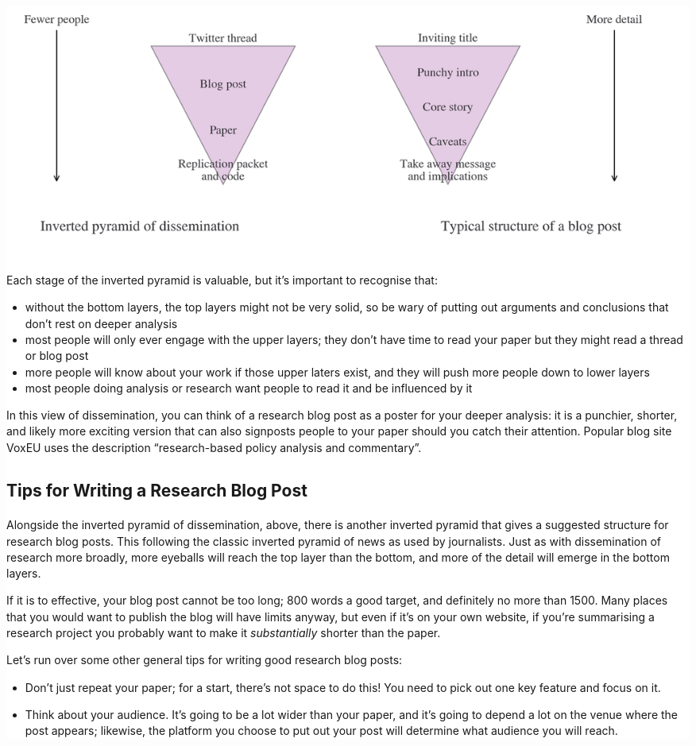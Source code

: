 ![Dissemination and blogs follow an inverted pyramid structure](res_blog_pyramid.png)

Each stage of the inverted pyramid is valuable, but it’s important to recognise that:

-   without the bottom layers, the top layers might not be very solid, so be wary of putting out arguments and conclusions that don’t rest on deeper analysis
-   most people will only ever engage with the upper layers; they don’t have time to read your paper but they might read a thread or blog post
-   more people will know about your work if those upper laters exist, and they will push more people down to lower layers
-   most people doing analysis or research want people to read it and be influenced by it

In this view of dissemination, you can think of a research blog post as a poster for your deeper analysis: it is a punchier, shorter, and likely more exciting version that can also signposts people to your paper should you catch their attention. Popular blog site VoxEU uses the description “research-based policy analysis and commentary”.

## Tips for Writing a Research Blog Post

Alongside the inverted pyramid of dissemination, above, there is another inverted pyramid that gives a suggested structure for research blog posts. This following the classic inverted pyramid of news as used by journalists. Just as with dissemination of research more broadly, more eyeballs will reach the top layer than the bottom, and more of the detail will emerge in the bottom layers.

If it is to effective, your blog post cannot be too long; 800 words a good target, and definitely no more than 1500. Many places that you would want to publish the blog will have limits anyway, but even if it’s on your own website, if you’re summarising a research project you probably want to make it *substantially* shorter than the paper.

Let’s run over some other general tips for writing good research blog posts:

-   Don’t just repeat your paper; for a start, there’s not space to do this! You need to pick out one key feature and focus on it.

-   Think about your audience. It’s going to be a lot wider than your paper, and it’s going to depend a lot on the venue where the post appears; likewise, the platform you choose to put out your post will determine what audience you will reach.

